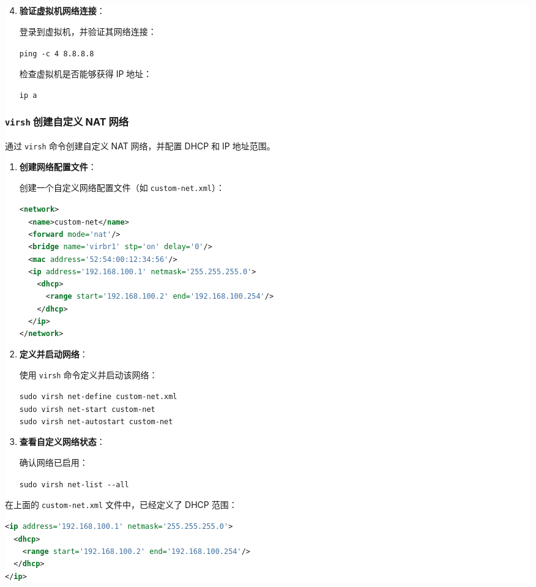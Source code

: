 4. **验证虚拟机网络连接**：

   登录到虚拟机，并验证其网络连接：

   ```shell
   ping -c 4 8.8.8.8
   ```
   
   检查虚拟机是否能够获得 IP 地址：

   ```shell
   ip a
   ```

###  `virsh` 创建自定义 NAT 网络

通过 `virsh` 命令创建自定义 NAT 网络，并配置 DHCP 和 IP 地址范围。

1. **创建网络配置文件**：

   创建一个自定义网络配置文件（如 `custom-net.xml`）：

   ```xml
   <network>
     <name>custom-net</name>
     <forward mode='nat'/>
     <bridge name='virbr1' stp='on' delay='0'/>
     <mac address='52:54:00:12:34:56'/>
     <ip address='192.168.100.1' netmask='255.255.255.0'>
       <dhcp>
         <range start='192.168.100.2' end='192.168.100.254'/>
       </dhcp>
     </ip>
   </network>
   ```

2. **定义并启动网络**：

   使用 `virsh` 命令定义并启动该网络：

   ```shell
   sudo virsh net-define custom-net.xml
   sudo virsh net-start custom-net
   sudo virsh net-autostart custom-net
   ```

3. **查看自定义网络状态**：

   确认网络已启用：

   ```shell
   sudo virsh net-list --all
   ```

在上面的 `custom-net.xml` 文件中，已经定义了 DHCP 范围：

```xml
<ip address='192.168.100.1' netmask='255.255.255.0'>
  <dhcp>
    <range start='192.168.100.2' end='192.168.100.254'/>
  </dhcp>
</ip>
```
